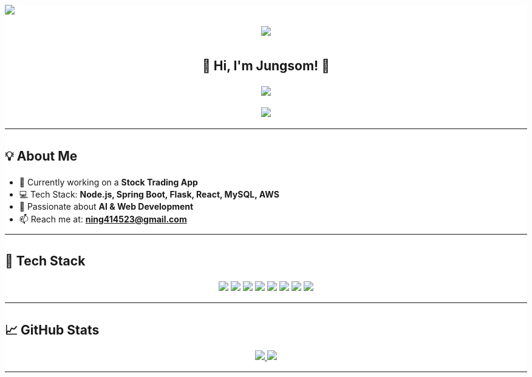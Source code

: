 
<img src="https://capsule-render.vercel.app/api?type=waving&color=0:F8BBD0,50:F48FB1,100:F06292&height=150&section=header&text=Welcome!&fontSize=40&fontColor=ffffff&fontAlignY=35&desc=Jungsom's%20GitHub&descAlignY=55&descAlign=50" width="100%"/>

<p align="center">
  <img src="https://media.giphy.com/media/SWoSkN6DxTszqIKEqv/giphy.gif" width="150px"/>
</p>

<h2 align="center">🌸 Hi, I'm Jungsom! 🌸</h2>
<p align="center">
  <img src="https://readme-typing-svg.herokuapp.com/?color=ff69b4&lines=Welcome+to+my+GitHub!;Coding+is+my+passion.;Let's+build+something+amazing!&center=true&size=20" />
</p>

<p align="center">
  <img src="https://komarev.com/ghpvc/?username=jungsom&label=Profile%20Views&color=EC407A&style=flat-square"/>
</p>

---

## 💡 **About Me**
- 🔭 Currently working on a **Stock Trading App**  
- 💻 Tech Stack: **Node.js, Spring Boot, Flask, React, MySQL, AWS**  
- 🎯 Passionate about **AI & Web Development**  
- 📫 Reach me at: **ning414523@gmail.com**  

---

## 🚀 **Tech Stack**
<p align="center">
  <img src="https://img.shields.io/badge/Java-007396?style=for-the-badge&logo=java&logoColor=white"/>
  <img src="https://img.shields.io/badge/Spring-6DB33F?style=for-the-badge&logo=spring&logoColor=white"/>
  <img src="https://img.shields.io/badge/React-61DAFB?style=for-the-badge&logo=react&logoColor=white"/>
  <img src="https://img.shields.io/badge/MySQL-4479A1?style=for-the-badge&logo=mysql&logoColor=white"/>
  <img src="https://img.shields.io/badge/NestJS-E0234E?style=for-the-badge&logo=nestjs&logoColor=white"/>
  <img src="https://img.shields.io/badge/TypeScript-3178C6?style=for-the-badge&logo=typescript&logoColor=white"/>
  <img src="https://img.shields.io/badge/MongoDB-47A248?style=for-the-badge&logo=mongodb&logoColor=white"/>
  <img src="https://img.shields.io/badge/PostgreSQL-4169E1?style=for-the-badge&logo=postgresql&logoColor=white"/>
</p>

---

## 📈 **GitHub Stats**
<p align="center">
  <a href="https://github.com/anuraghazra/github-readme-stats">
      <img src="https://github-readme-stats.vercel.app/api/top-langs/?username=jungsom&layout=donut&show_icons=true&theme=material-palenight&hide_border=true&bg_color=ffebf3&icon_color=58A6FF&text_color=432c47&title_color=df0195&count_private=true&exclude_repo=Face-Transfer-Application" width=38% />
  </a>    
  <a href="https://github.com/anuraghazra/github-readme-stats">
    <img src="https://github-readme-stats.vercel.app/api?username=jungsom&show_icons=true&theme=material-palenight&hide_border=true&bg_color=ffebf3&icon_color=ff69b4&text_color=432c47&title_color=df0195&count_private=true" width=56% />
  </a>
</p>

---